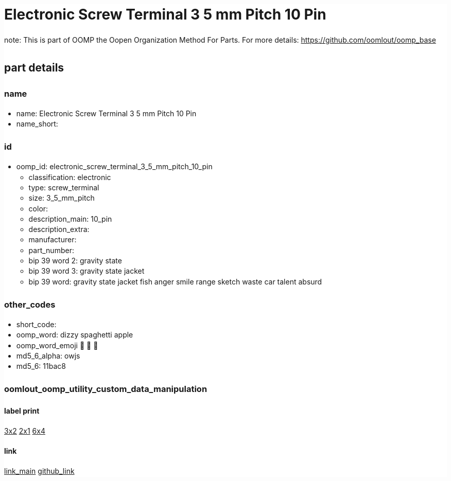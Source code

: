 # Electronic Screw Terminal 3 5 mm Pitch 10 Pin  

note: This is part of OOMP the Oopen Organization Method For Parts. For more details: https://github.com/oomlout/oomp_base

##  part details





### name
* name: Electronic Screw Terminal 3 5 mm Pitch 10 Pin
* name_short: 
### id
* oomp_id: electronic_screw_terminal_3_5_mm_pitch_10_pin
  * classification: electronic
  * type: screw_terminal
  * size: 3_5_mm_pitch
  * color: 
  * description_main: 10_pin
  * description_extra: 
  * manufacturer: 
  * part_number: 
  * bip 39 word 2: gravity state
  * bip 39 word 3: gravity state jacket
  * bip 39 word: gravity state jacket fish anger smile range sketch waste car talent absurd

### other_codes
* short_code: 
* oomp_word: dizzy spaghetti apple
* oomp_word_emoji :dizzy: :spaghetti: :apple:
* md5_6_alpha: owjs
* md5_6: 11bac8






### oomlout_oomp_utility_custom_data_manipulation
#### label print
[3x2](http://192.168.1.245:1112/?label=oomp%20owjs)
[2x1](http://192.168.1.242:1112/?label=oomp%20owjs)
[6x4](http://192.168.1.55:1112/?label=oomp%20owjs)    

#### link

[link_main](https://github.com/oomlout/oomlout_oomp_current_version_messy/tree/main/parts/electronic_screw_terminal_3_5_mm_pitch_10_pin) [github_link](https://github.com/oomlout/oomlout_oomp_part_src/tree/main/parts/electronic_screw_terminal_3_5_mm_pitch_10_pin)                             
